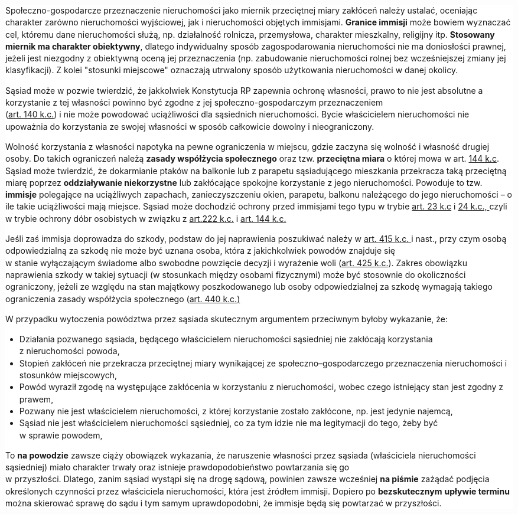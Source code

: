 Społeczno-gospodarcze przeznaczenie nieruchomości jako miernik przeciętnej miary zakłóceń należy ustalać, oceniając charakter zarówno nieruchomości wyjściowej, jak i nieruchomości objętych immisjami. **Granice immisji** może bowiem wyznaczać cel, któremu dane nieruchomości służą, np. działalność rolnicza, przemysłowa, charakter mieszkalny, religijny itp. **Stosowany miernik ma charakter obiektywny**, dlatego indywidualny sposób zagospodarowania nieruchomości nie ma doniosłości prawnej, jeżeli jest niezgodny z obiektywną oceną jej przeznaczenia (np. zabudowanie nieruchomości rolnej bez wcześniejszej zmiany jej klasyfikacji). Z kolei "stosunki miejscowe" oznaczają utrwalony sposób użytkowania nieruchomości w danej okolicy.

Sąsiad może w pozwie twierdzić, że jakkolwiek Konstytucja RP zapewnia ochronę własności, prawo to nie jest absolutne a korzystanie z tej własności powinno być zgodne z jej społeczno-gospodarczym przeznaczeniem \
([art. 140 k.c.](#_Art._140_[Uprawnienia)) i nie może powodować uciążliwości dla sąsiednich nieruchomości. Bycie właścicielem nieruchomości nie upoważnia do korzystania ze swojej własności w sposób całkowicie dowolny i nieograniczony.

Wolność korzystania z własności napotyka na pewne ograniczenia w miejscu, gdzie zaczyna się wolność i własność drugiej osoby. Do takich ograniczeń należą **zasady współżycia społecznego** oraz tzw. **przeciętna miara** o której mowa w art. [144 k.c](#_Art._144_[Immisje]). Sąsiad może twierdzić, że dokarmianie ptaków na balkonie lub z parapetu sąsiadującego mieszkania przekracza taką przeciętną miarę poprzez **oddziaływanie niekorzystne** lub zakłócające spokojne korzystanie z jego nieruchomości. Powoduje to tzw. **immisje** polegające na uciążliwych zapachach, zanieczyszczeniu okien, parapetu, balkonu należącego do jego nieruchomości – o ile takie uciążliwości mają miejsce. Sąsiad może dochodzić ochrony przed immisjami tego typu w trybie [art. 23 k.c](#_Art._23_[Ochrona) i [24 k.c., ](#_Art._24_[Środki)czyli w trybie ochrony dóbr osobistych w związku z [art.222 k.c.](#_Art._222_) i [art. 144 k.c.](#_Art._144_[Immisje])

Jeśli zaś immisja doprowadza do szkody, podstaw do jej naprawienia poszukiwać należy w [art. 415 k.c. ](#_Art._415_[Odpowiedzialność)i nast., przy czym osobą odpowiedzialną za szkodę nie może być uznana osoba, która z jakichkolwiek powodów znajduje się \
w stanie wyłączającym świadome albo swobodne powzięcie decyzji i wyrażenie woli ([art. 425 k.c.](#_Art._425_[Niepoczytalność])). Zakres obowiązku naprawienia szkody w takiej sytuacji (w stosunkach między osobami fizycznymi) może być stosownie do okoliczności ograniczony, jeżeli ze względu na stan majątkowy poszkodowanego lub osoby odpowiedzialnej za szkodę wymagają takiego ograniczenia zasady współżycia społecznego ([art. 440 k.c.)](#_Art._440_[Miarkowanie)

W przypadku wytoczenia powództwa przez sąsiada skutecznym argumentem przeciwnym byłoby wykazanie, że:

- Działania pozwanego sąsiada, będącego właścicielem nieruchomości sąsiedniej nie zakłócają korzystania \
  z nieruchomości powoda,
- Stopień zakłóceń nie przekracza przeciętnej miary wynikającej ze społeczno–gospodarczego przeznaczenia nieruchomości i stosunków miejscowych,
- Powód wyraził zgodę na występujące zakłócenia w korzystaniu z nieruchomości, wobec czego istniejący stan jest zgodny z prawem,
- Pozwany nie jest właścicielem nieruchomości, z której korzystanie zostało zakłócone, np. jest jedynie najemcą,
- Sąsiad nie jest właścicielem nieruchomości sąsiedniej, co za tym idzie nie ma legitymacji do tego, żeby być \
  w sprawie powodem,

To **na powodzie** zawsze ciąży obowiązek wykazania, że naruszenie własności przez sąsiada (właściciela nieruchomości sąsiedniej) miało charakter trwały oraz istnieje prawdopodobieństwo powtarzania się go \
w przyszłości. Dlatego, zanim sąsiad wystąpi się na drogę sądową, powinien zawsze wcześniej **na piśmie** zażądać podjęcia określonych czynności przez właściciela nieruchomości, która jest źródłem immisji. Dopiero po **bezskutecznym** **upływie terminu** można skierować sprawę do sądu i tym samym uprawdopodobni, że immisje będą się powtarzać w przyszłości. 
